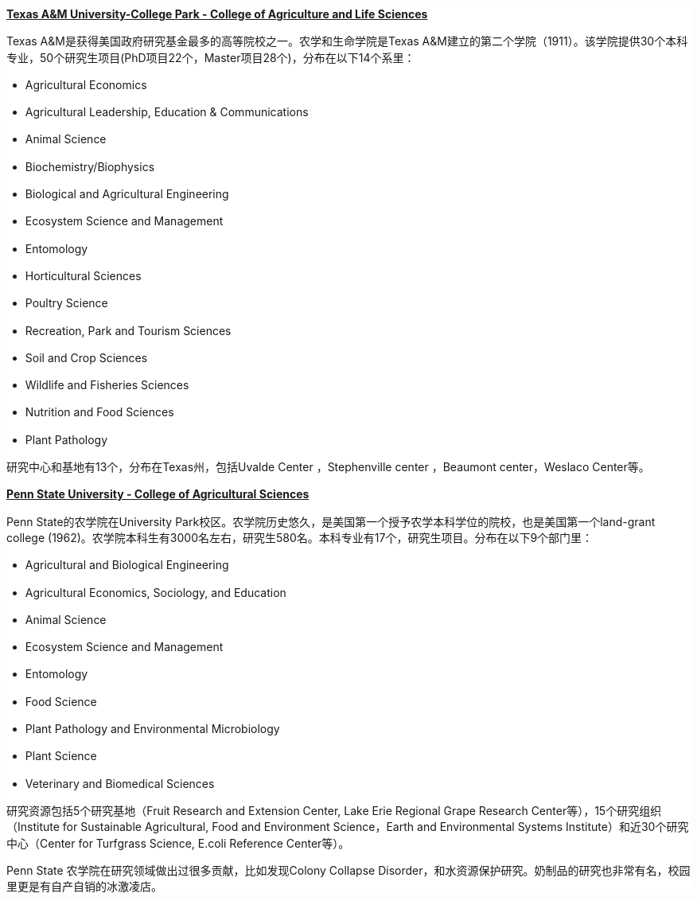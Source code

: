 **[Texas A&M University-College Park - College of Agriculture and Life Sciences](https://aglifesciences.tamu.edu/)**

Texas A&M是获得美国政府研究基金最多的高等院校之一。农学和生命学院是Texas A&M建立的第二个学院（1911）。该学院提供30个本科专业，50个研究生项目(PhD项目22个，Master项目28个)，分布在以下14个系里：

+ Agricultural Economics

+ Agricultural Leadership, Education & Communications

+ Animal Science

+ Biochemistry/Biophysics

+ Biological and Agricultural Engineering

+ Ecosystem Science and Management

+ Entomology

+ Horticultural Sciences

+ Poultry Science

+ Recreation, Park and Tourism Sciences

+ Soil and Crop Sciences

+ Wildlife and Fisheries Sciences

+ Nutrition and Food Sciences

+ Plant Pathology

研究中心和基地有13个，分布在Texas州，包括Uvalde Center ，Stephenville center ，Beaumont center，Weslaco Center等。


**[Penn State University - College of Agricultural Sciences](https://agsci.psu.edu/)**

Penn State的农学院在University Park校区。农学院历史悠久，是美国第一个授予农学本科学位的院校，也是美国第一个land-grant college (1962)。农学院本科生有3000名左右，研究生580名。本科专业有17个，研究生项目。分布在以下9个部门里：

+ Agricultural and Biological Engineering

+ Agricultural Economics, Sociology, and Education

+ Animal Science

+ Ecosystem Science and Management

+ Entomology

+ Food Science

+ Plant Pathology and Environmental Microbiology

+ Plant Science

+ Veterinary and Biomedical Sciences

研究资源包括5个研究基地（Fruit Research and Extension Center, Lake Erie Regional Grape Research Center等），15个研究组织（Institute for Sustainable Agricultural, Food and Environment Science，Earth and Environmental Systems Institute）和近30个研究中心（Center for Turfgrass Science, E.coli Reference Center等）。

Penn State 农学院在研究领域做出过很多贡献，比如发现Colony Collapse Disorder，和水资源保护研究。奶制品的研究也非常有名，校园里更是有自产自销的冰激凌店。
